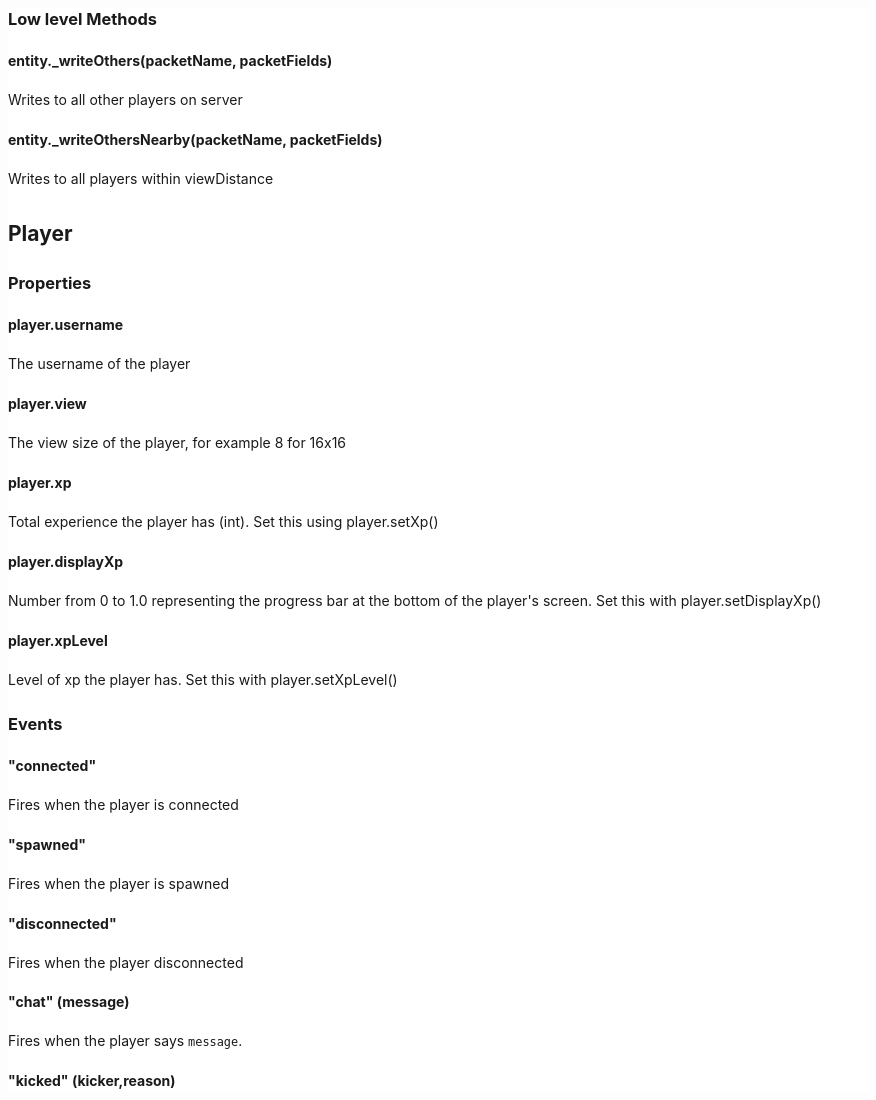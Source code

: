 ### Low level Methods

#### entity._writeOthers(packetName, packetFields)

Writes to all other players on server

#### entity._writeOthersNearby(packetName, packetFields)

Writes to all players within viewDistance

## Player

### Properties

#### player.username

The username of the player

#### player.view

The view size of the player, for example 8 for 16x16

#### player.xp

Total experience the player has (int). Set this using player.setXp()

#### player.displayXp

Number from 0 to 1.0 representing the progress bar at the bottom of the player's screen. Set this with player.setDisplayXp()

#### player.xpLevel

Level of xp the player has. Set this with player.setXpLevel()

### Events

#### "connected" 

Fires when the player is connected

#### "spawned"

Fires when the player is spawned

#### "disconnected"

Fires when the player disconnected

#### "chat" (message)

Fires when the player says `message`.

#### "kicked" (kicker,reason)
